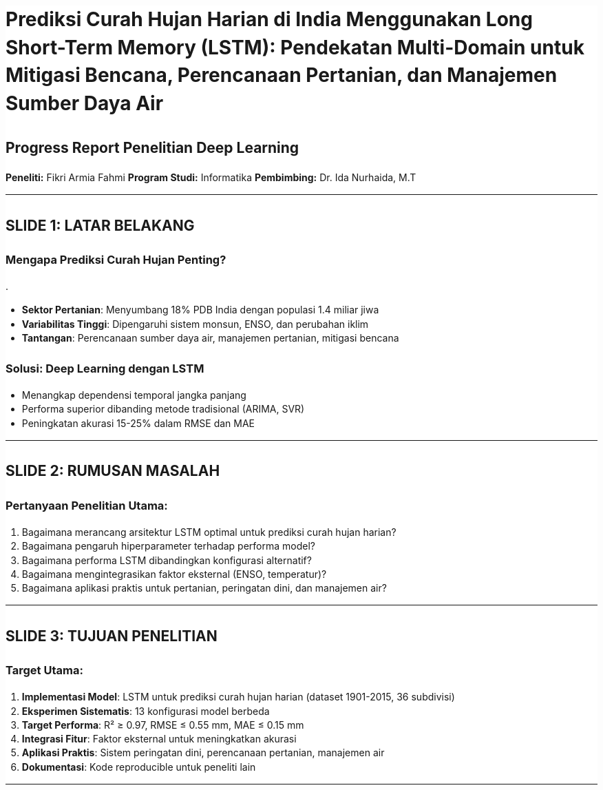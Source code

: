 # Prediksi Curah Hujan Harian di India Menggunakan Long Short-Term Memory (LSTM): Pendekatan Multi-Domain untuk Mitigasi Bencana, Perencanaan Pertanian, dan Manajemen Sumber Daya Air
## Progress Report Penelitian Deep Learning

**Peneliti:** Fikri Armia Fahmi 
**Program Studi:** Informatika
**Pembimbing:** Dr. Ida Nurhaida, M.T

---

## SLIDE 1: LATAR BELAKANG

### Mengapa Prediksi Curah Hujan Penting?
.
- **Sektor Pertanian**: Menyumbang 18% PDB India dengan populasi 1.4 miliar jiwa
- **Variabilitas Tinggi**: Dipengaruhi sistem monsun, ENSO, dan perubahan iklim
- **Tantangan**: Perencanaan sumber daya air, manajemen pertanian, mitigasi bencana

### Solusi: Deep Learning dengan LSTM

- Menangkap dependensi temporal jangka panjang
- Performa superior dibanding metode tradisional (ARIMA, SVR)
- Peningkatan akurasi 15-25% dalam RMSE dan MAE

---

## SLIDE 2: RUMUSAN MASALAH

### Pertanyaan Penelitian Utama:

1. Bagaimana merancang arsitektur LSTM optimal untuk prediksi curah hujan harian?
2. Bagaimana pengaruh hiperparameter terhadap performa model?
3. Bagaimana performa LSTM dibandingkan konfigurasi alternatif?
4. Bagaimana mengintegrasikan faktor eksternal (ENSO, temperatur)?
5. Bagaimana aplikasi praktis untuk pertanian, peringatan dini, dan manajemen air?

---

## SLIDE 3: TUJUAN PENELITIAN

### Target Utama:

1. **Implementasi Model**: LSTM untuk prediksi curah hujan harian (dataset 1901-2015, 36 subdivisi)
2. **Eksperimen Sistematis**: 13 konfigurasi model berbeda
3. **Target Performa**: R² ≥ 0.97, RMSE ≤ 0.55 mm, MAE ≤ 0.15 mm
4. **Integrasi Fitur**: Faktor eksternal untuk meningkatkan akurasi
5. **Aplikasi Praktis**: Sistem peringatan dini, perencanaan pertanian, manajemen air
6. **Dokumentasi**: Kode reproducible untuk peneliti lain

---